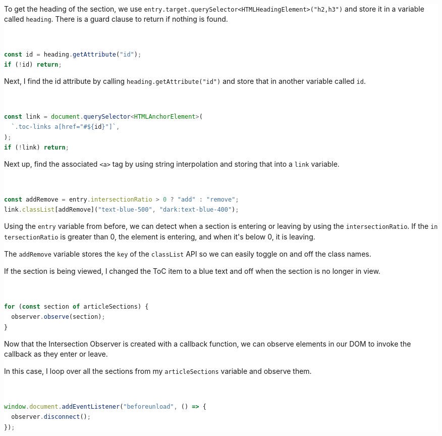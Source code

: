 To get the heading of the section, we use `entry.target.querySelector<HTMLHeadingElement>("h2,h3")` and store it in a variable called `heading`. There is a guard clause to return if nothing is found.

<br>

```typescript
const id = heading.getAttribute("id");
if (!id) return;
```

Next, I find the id attribute by calling `heading.getAttribute("id")` and store that in another variable called `id`.

<br>

```typescript
const link = document.querySelector<HTMLAnchorElement>(
  `.toc-links a[href="#${id}"]`,
);
if (!link) return;
```

Next up, find the associated `<a>` tag by using string interpolation and storing that into a `link` variable.

<br>

```typescript
const addRemove = entry.intersectionRatio > 0 ? "add" : "remove";
link.classList[addRemove]("text-blue-500", "dark:text-blue-400");
```

Using the `entry` variable from before, we can detect when a section is entering or leaving by using the `intersectionRatio`. If the `intersectionRatio` is greater than 0, the element is entering, and when it's below 0, it is leaving.

The `addRemove` variable stores the `key` of the `classList` API so we can easily toggle on and off the class names.

If the section is being viewed, I changed the ToC item to a blue text and off when the section is no longer in view.

<br>

```typescript
for (const section of articleSections) {
  observer.observe(section);
}
```

Now that the Intersection Observer is created with a callback function, we can observe elements in our DOM to invoke the callback as they enter or leave.

In this case, I loop over all the sections from my `articleSections` variable and observe them.

<br>

```typescript
window.document.addEventListener("beforeunload", () => {
  observer.disconnect();
});
```
